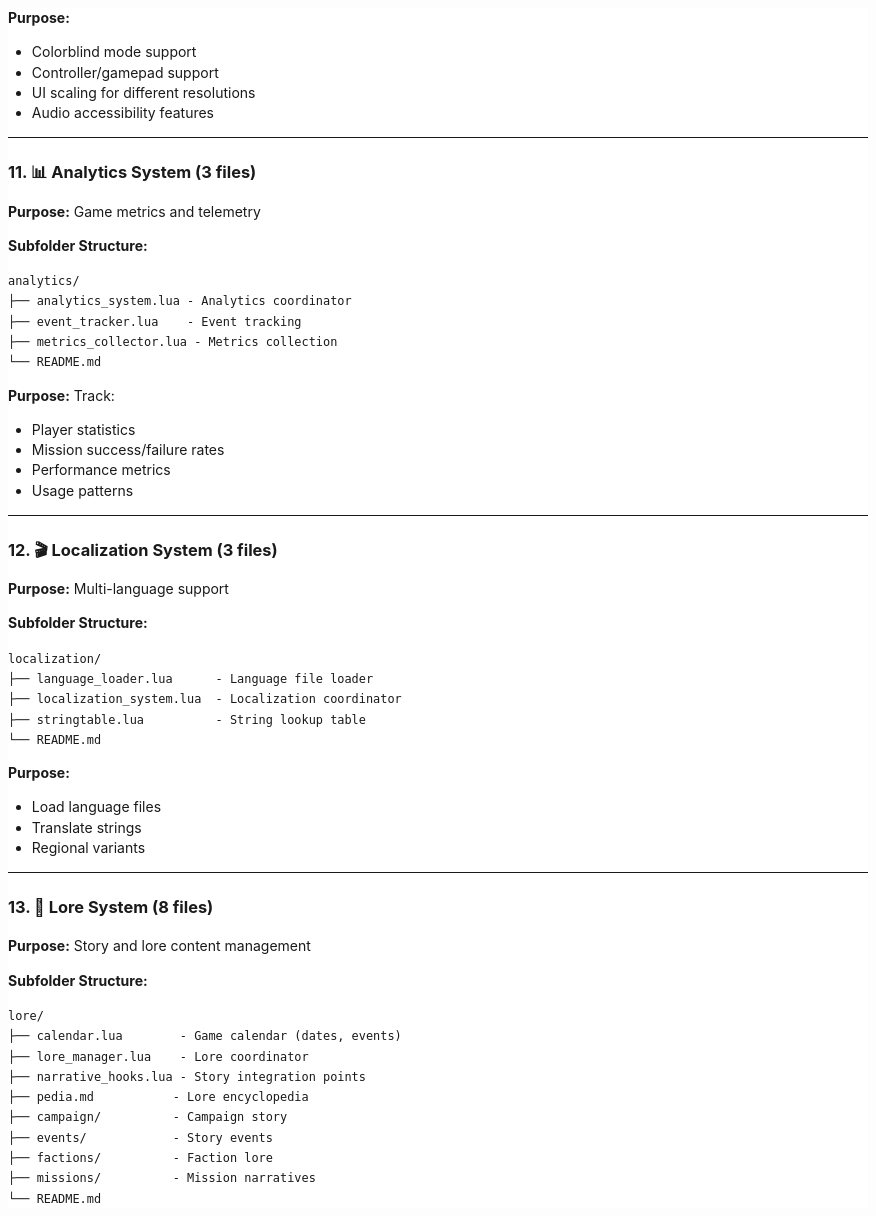 **Purpose:**
- Colorblind mode support
- Controller/gamepad support
- UI scaling for different resolutions
- Audio accessibility features

---

### 11. 📊 **Analytics System** (3 files)
**Purpose:** Game metrics and telemetry

**Subfolder Structure:**
```
analytics/
├── analytics_system.lua - Analytics coordinator
├── event_tracker.lua    - Event tracking
├── metrics_collector.lua - Metrics collection
└── README.md
```

**Purpose:** Track:
- Player statistics
- Mission success/failure rates
- Performance metrics
- Usage patterns

---

### 12. 🎬 **Localization System** (3 files)
**Purpose:** Multi-language support

**Subfolder Structure:**
```
localization/
├── language_loader.lua      - Language file loader
├── localization_system.lua  - Localization coordinator
├── stringtable.lua          - String lookup table
└── README.md
```

**Purpose:**
- Load language files
- Translate strings
- Regional variants

---

### 13. 📖 **Lore System** (8 files)
**Purpose:** Story and lore content management

**Subfolder Structure:**
```
lore/
├── calendar.lua        - Game calendar (dates, events)
├── lore_manager.lua    - Lore coordinator
├── narrative_hooks.lua - Story integration points
├── pedia.md           - Lore encyclopedia
├── campaign/          - Campaign story
├── events/            - Story events
├── factions/          - Faction lore
├── missions/          - Mission narratives
└── README.md
```
